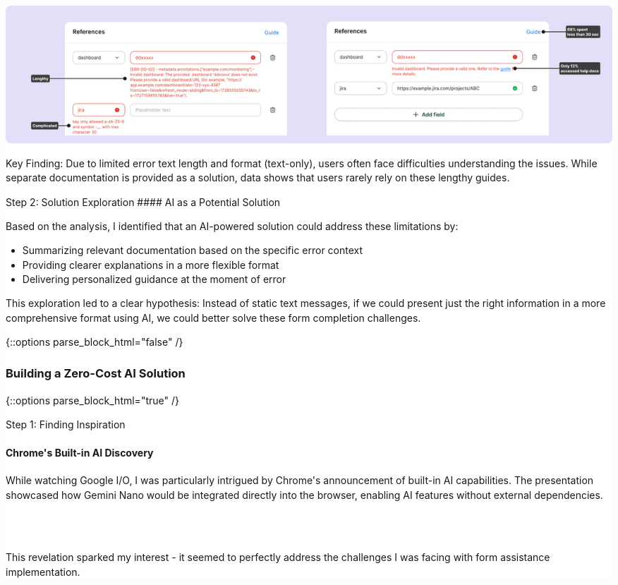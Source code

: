 ![Current Error Message Analysis](../images/projects/2024-form-helper-chrome/1-error-message-limitations.png)

Key Finding: Due to limited error text length and format (text-only), users often face difficulties understanding the issues. While separate documentation is provided as a solution, data shows that users rarely rely on these lengthy guides.
</div>

<div class="timeline-item">
<span class="timeline-date">Step 2: Solution Exploration</span>
#### AI as a Potential Solution

Based on the analysis, I identified that an AI-powered solution could address these limitations by:
- Summarizing relevant documentation based on the specific error context
- Providing clearer explanations in a more flexible format
- Delivering personalized guidance at the moment of error

This exploration led to a clear hypothesis: Instead of static text messages, if we could present just the right information in a more comprehensive format using AI, we could better solve these form completion challenges.
</div>
</div>
</div>
{::options parse_block_html="false" /}


### Building a Zero-Cost AI Solution

{::options parse_block_html="true" /} 
<div class="timeline-section full-width align-left">
<div class="outer">
<div class="timeline-item">
<span class="timeline-date">Step 1: Finding Inspiration</span>

#### Chrome's Built-in AI Discovery
While watching Google I/O, I was particularly intrigued by Chrome's announcement of built-in AI capabilities. The presentation showcased how Gemini Nano would be integrated directly into the browser, enabling AI features without external dependencies.

<iframe width="560" height="315" src="https://www.youtube.com/embed/D7dA5KY5FEo?si=jNPCAH3xagijfo6f" title="YouTube video player" frameborder="0" allow="accelerometer; autoplay; clipboard-write; encrypted-media; gyroscope; picture-in-picture; web-share" referrerpolicy="strict-origin-when-cross-origin" allowfullscreen></iframe><br><br>

This revelation sparked my interest - it seemed to perfectly address the challenges I was facing with form assistance implementation.
</div>
